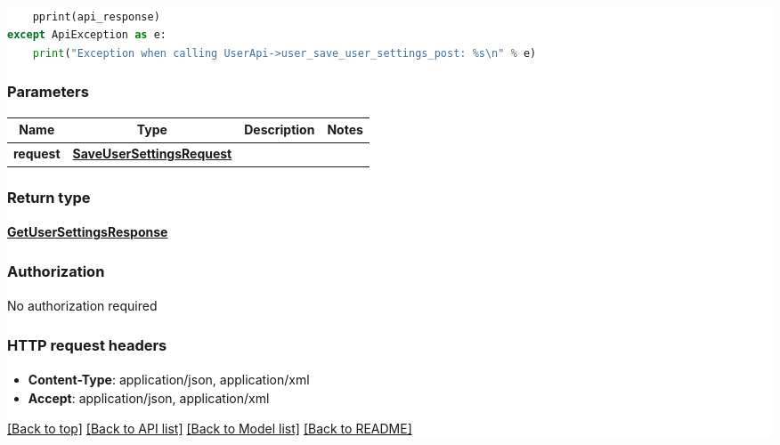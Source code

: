```python
    pprint(api_response)
except ApiException as e:
    print("Exception when calling UserApi->user_save_user_settings_post: %s\n" % e)
```

### Parameters

Name | Type | Description  | Notes
------------- | ------------- | ------------- | -------------
 **request** | [**SaveUserSettingsRequest**](SaveUserSettingsRequest.md)|  | 

### Return type

[**GetUserSettingsResponse**](GetUserSettingsResponse.md)

### Authorization

No authorization required

### HTTP request headers

 - **Content-Type**: application/json, application/xml
 - **Accept**: application/json, application/xml

[[Back to top]](#) [[Back to API list]](../README.md#documentation-for-api-endpoints) [[Back to Model list]](../README.md#documentation-for-models) [[Back to README]](../README.md)

